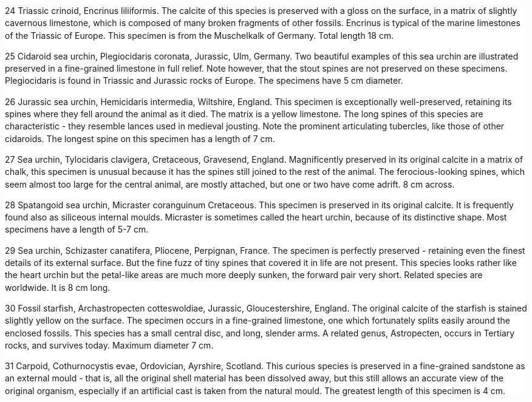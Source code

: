 24 Triassic crinoid, Encrinus liliiformis.
The calcite of this species is preserved with a gloss on the surface, in a matrix of slightly cavernous limestone, which is composed of many broken fragments of other fossils.
Encrinus is typical of the marine limestones of the Triassic of Europe.
This specimen is from the Muschelkalk of Germany.
Total length 18 cm.

25 Cidaroid sea urchin, Plegiocidaris coronata, Jurassic, Ulm, Germany.
Two beautiful examples of this sea urchin are illustrated preserved in a fine-grained limestone in full relief.
Note however, that the stout spines are not preserved on these specimens.
Plegiocidaris is found in Triassic and Jurassic rocks of Europe.
The specimens have 5 cm diameter.

26 Jurassic sea urchin, Hemicidaris intermedia, Wiltshire, England.
This specimen is exceptionally well-preserved, retaining its spines where they fell around the animal as it died.
The matrix is a yellow limestone.
The long spines of this species are characteristic - they resemble lances used in medieval jousting.
Note the prominent articulating tubercles, like those of other cidaroids.
The longest spine on this specimen has a length of 7 cm.

27 Sea urchin, Tylocidaris clavigera, Cretaceous, Gravesend, England.
Magnificently preserved in its original calcite in a matrix of chalk, this specimen is unusual because it has the spines still joined to the rest of the animal.
The ferocious-looking spines, which seem almost too large for the central animal, are mostly attached, but one or two have come adrift.
8 cm across.

28 Spatangoid sea urchin, Micraster coranguinum Cretaceous.
This specimen is preserved in its original calcite.
It is frequently found also as siliceous internal moulds.
Micraster is sometimes called the heart urchin, because of its distinctive shape.
Most specimens have a length of 5-7 cm.

29 Sea urchin, Schizaster canatifera, Pliocene, Perpignan, France.
The specimen is perfectly preserved - retaining even the finest details of its external surface.
But the fine fuzz of tiny spines that covered it in life are not present.
This species looks rather like the heart urchin but the petal-like areas are much more deeply sunken, the forward pair very short.
Related species are worldwide.
It is 8 cm long.

30 Fossil starfish, Archastropecten cotteswoldiae, Jurassic, Gloucestershire, England.
The original calcite of the starfish is stained slightly yellow on the surface.
The specimen occurs in a fine-grained limestone, one which fortunately splits easily around the enclosed fossils.
This species has a small central disc, and long, slender arms.
A related genus, Astropecten, occurs in Tertiary rocks, and survives today.
Maximum diameter 7 cm.

31 Carpoid, Cothurnocystis evae, Ordovician, Ayrshire, Scotland.
This curious species is preserved in a fine-grained sandstone as an external mould - that is, all the original shell material has been dissolved away, but this still allows an accurate view of the original organism, especially if an artificial cast is taken from the natural mould.
The greatest length of this specimen is 4 cm.
